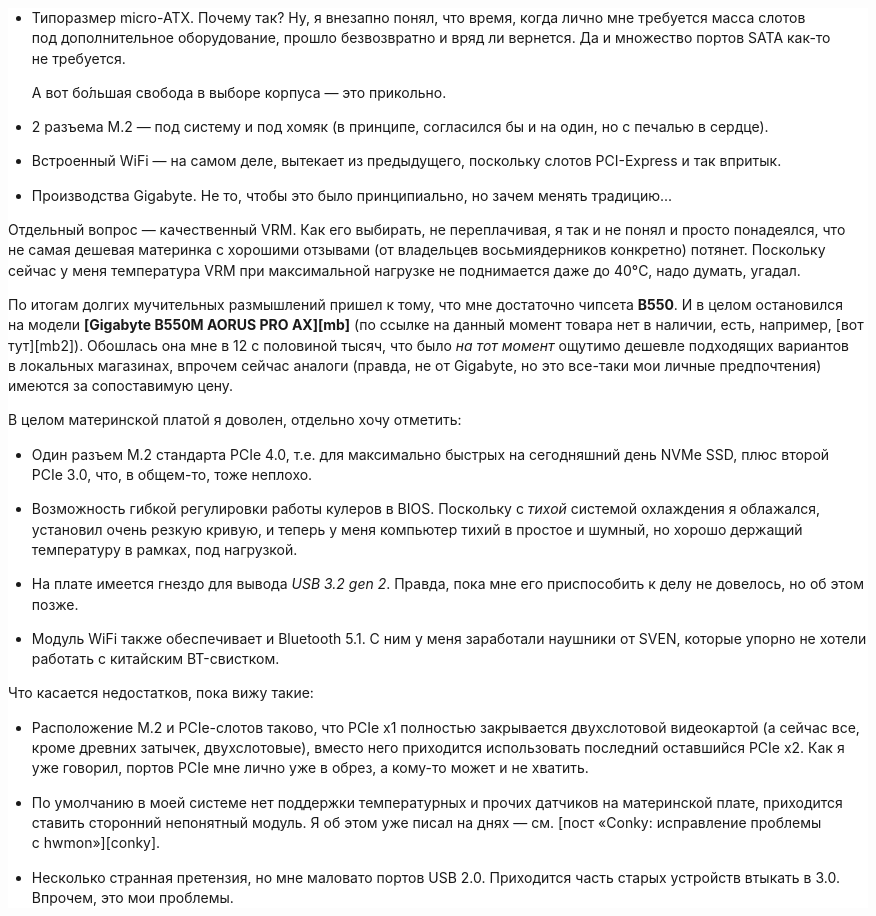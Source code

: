 * Типоразмер micro-ATX. Почему так? Ну, я внезапно понял, что время, когда лично мне требуется масса слотов под дополнительное оборудование,
  прошло безвозвратно и вряд ли вернется. Да и множество портов SATA как-то не требуется.

  А вот бо́льшая свобода в выборе корпуса — это прикольно.

* 2 разъема M.2 — под систему и под хомяк (в принципе, согласился бы и на один, но с печалью в сердце).

* Встроенный WiFi — на самом деле, вытекает из предыдущего, поскольку слотов PCI-Express и так впритык.

* Производства Gigabyte. Не то, чтобы это было принципиально, но зачем менять традицию...

Отдельный вопрос — качественный VRM. Как его выбирать, не переплачивая, я так и не понял и просто понадеялся, что не самая дешевая материнка
с хорошими отзывами (от владельцев восьмиядерников конкретно) потянет. Поскольку сейчас у меня температура VRM при максимальной нагрузке
не поднимается даже до 40°C, надо думать, угадал.

По итогам долгих мучительных размышлений пришел к тому, что мне достаточно чипсета **B550**. И в целом остановился на модели
**[Gigabyte B550M AORUS PRO AX][mb]** (по ссылке на данный момент товара нет в наличии, есть, например, [вот тут][mb2]). Обошлась она мне
в 12 с половиной тысяч, что было *на тот момент* ощутимо дешевле подходящих вариантов в локальных магазинах, впрочем сейчас аналоги (правда,
не от Gigabyte, но это все-таки мои личные предпочтения) имеются за сопоставимую цену.

В целом материнской платой я доволен, отдельно хочу отметить:

* Один разъем M.2 стандарта PCIe 4.0, т.е. для максимально быстрых на сегодняшний день NVMe SSD, плюс второй PCIe 3.0, что, в общем-то, тоже
  неплохо.

* Возможность гибкой регулировки работы кулеров в BIOS. Поскольку с *тихой* системой охлаждения я облажался, установил очень резкую кривую,
  и теперь у меня компьютер тихий в простое и шумный, но хорошо держащий температуру в рамках, под нагрузкой.

* На плате имеется гнездо для вывода *USB 3.2 gen 2*. Правда, пока мне его приспособить к делу не довелось, но об этом позже.

* Модуль WiFi также обеспечивает и Bluetooth 5.1. С ним у меня заработали наушники от SVEN, которые упорно не хотели работать с китайским
  BT-свистком. 

Что касается недостатков, пока вижу такие:

* Расположение M.2 и PCIe-слотов таково, что PCIe x1 полностью закрывается двухслотовой видеокартой (а сейчас все, кроме древних затычек, двухслотовые),
  вместо него приходится использовать последний оставшийся PCIe x2. Как я уже говорил, портов PCIe мне лично уже в обрез, а кому-то может и не хватить.

* По умолчанию в моей системе нет поддержки температурных и прочих датчиков на материнской плате, приходится ставить сторонний непонятный модуль.
  Я об этом уже писал на днях — см. [пост «Conky: исправление проблемы с hwmon»][conky].

* Несколько странная претензия, но мне маловато портов USB 2.0. Приходится часть старых устройств втыкать в 3.0. Впрочем, это мои проблемы.


[^sorry]: Я дико извиняюсь, но все, что касается альтернативных цен на момент покупки, пишу исключительно по памяти — записано у меня только то, что я по факту и купил.
[^names]: С буквенно-цифровой маркировкой моделей UPS фигня какая-то. Здесь я ее привожу по сайту магазина, где покупал, в посте про подключение бесперебойноков к Conky использую название модели, которое выдается софтом, надписи на корпусе не совпадают полностью ни с тем, ни с другим...
[^aulink]: Ссылка не на тот же самый лот, что у меня, того уже нет, но на ту же модель у того же продавца.
[old]: {% link _posts/tech/2015/2015-03-27-harddybr.md %}
[cpu]: https://aliclick.shop/s/yo8qm2 "AMD Ryzen 7 5700X Б/У"
[oem]: https://aliclick.shop/s/a9yc6b "AMD Ryzen 7 5700X OEM"
[box]: https://aliclick.shop/s/99cwkv "AMD Ryzen 7 5700X BOX"
[mb]: https://aliclick.shop/s/tl9mbc "Gigabyte B550M AORUS PRO AX"
[mb2]: https://aliclick.shop/s/99cy87 "Gigabyte B550M AORUS PRO AX (другой магазин)"
[conky]: {% link _posts/tech/2022/2022-10-23-conky-hwmon.md %}
[fury]: https://www.dns-shop.ru/product/4a96e00ffb25ed20/operativnaa-pamat-kingston-fury-renegade-kf432c16rbk264-64-gb/ "Kingston FURY Renegade 64GB Kit"
[ssd]: https://aliclick.shop/s/46dtx8 "SSD Netac NV7000 2TB"
[str]: {% link _posts/tech/2019/2019-07-17-storages.md %}
[reader]: {% link _posts/tech/2020/2020-12-06-cardreader.md %}
[case]: https://www.dns-shop.ru/product/2905723c3168ed20/korpus-chieftec-pro-cube-ci-02b-op-cernyj/ "Chieftec Pro Cube"
[p14]: https://aliclick.shop/s/kfwu7l "Noctua NF-P14s redux-1500 PWM"
[p12]: https://aliclick.shop/s/35sgxm "Noctua NF-P12 redux-1700 PWM"
[na-sav]: https://aliclick.shop/s/ecc9px "Антивибрационный крепеж NA-SAV2"
[cooler]: https://aliclick.shop/s/rk2vha "Noctua NH-U12S redux"
[psu]: https://www.dns-shop.ru/product/2600ff7b3176ed20/blok-pitania-chieftec-steelpower-bdk-550fc-bdk-550fc-fob/ "Chieftec SteelPower BDK-550FC"
[ups]: https://www.onlinetrade.ru/catalogue/istochniki_bespereboynogo_pitaniya-c153/apc/istochnik_bespereboynogo_pitaniya_apc_back_ups_bx1400ui_1400va_700vt-287384.html "APC Back-UPS BX1400UI"
[apcups]: {% link _posts/tech/2022/2022-10-24-conky-apcups.md %}
[video]: https://www.onlinetrade.ru/catalogue/videokarty-c338/msi/videokarta_msi_radeon_550_2g_radeon_550_aero_itx_2g_oc-842734.html "MSI Radeon RX 550 AERO ITX OC"
[termo]: https://aliclick.shop/s/35sihs "Термопроклака Thermalright Odyssey"
[apc2]: https://www.onlinetrade.ru/catalogue/istochniki_bespereboynogo_pitaniya-c153/apc/istochnik_bespereboynogo_pitaniya_apc_back_ups_be550g_rs_550va_330vt-58620.html "APC Back-UPS BE550G-RS"
[mon]: https://www.dns-shop.ru/product/b68b286df5d8ed20/279-monitor-msi-g281uv-cernyj/ "MSI G281UV"
[krep]: https://aliclick.shop/s/bak1cc "Крепление для монитора NB F80"
[opl]: https://aliclick.shop/s/a9ylvn "Оплетка для проводов"
[pere]: https://www.dns-shop.ru/product/428132fa1b021b80/kabel-pitania-cablexpert-cernyj/ "Переходник с IEC 14 на CEE 7/4"
[aula]: https://aliclick.shop/s/mh3w08 "Aula F2088"
[aulanew]: https://aliclick.shop/s/vmgshh "Aula F2088 (с нормальными русскими буквами)"
[keycaps]: https://aliclick.shop/s/xnnnpj "Русские колпачки для клавиш"
[jelly]: https://aliclick.shop/s/he4q29 "Jelly Comb ProtoArc"
[gmzn]: https://aliclick.shop/s/46e3fh "GMZN EL-A2"
[sven-550]: https://www.ozon.ru/product/besprovodnye-naushniki-sven-ap-b550mv-chernyy-bluetooth-165061059/ "SVEN AP-B550MV"
[bluor]: https://aliclick.shop/s/tl9z8u "ORICO BTA-508"
[en-labs]: https://aliclick.shop/s/35sq5j "Внутренний кардридер En-Labs"
[expa]: https://aliclick.shop/s/dbr27z "ORICO PVU3-5O2I"